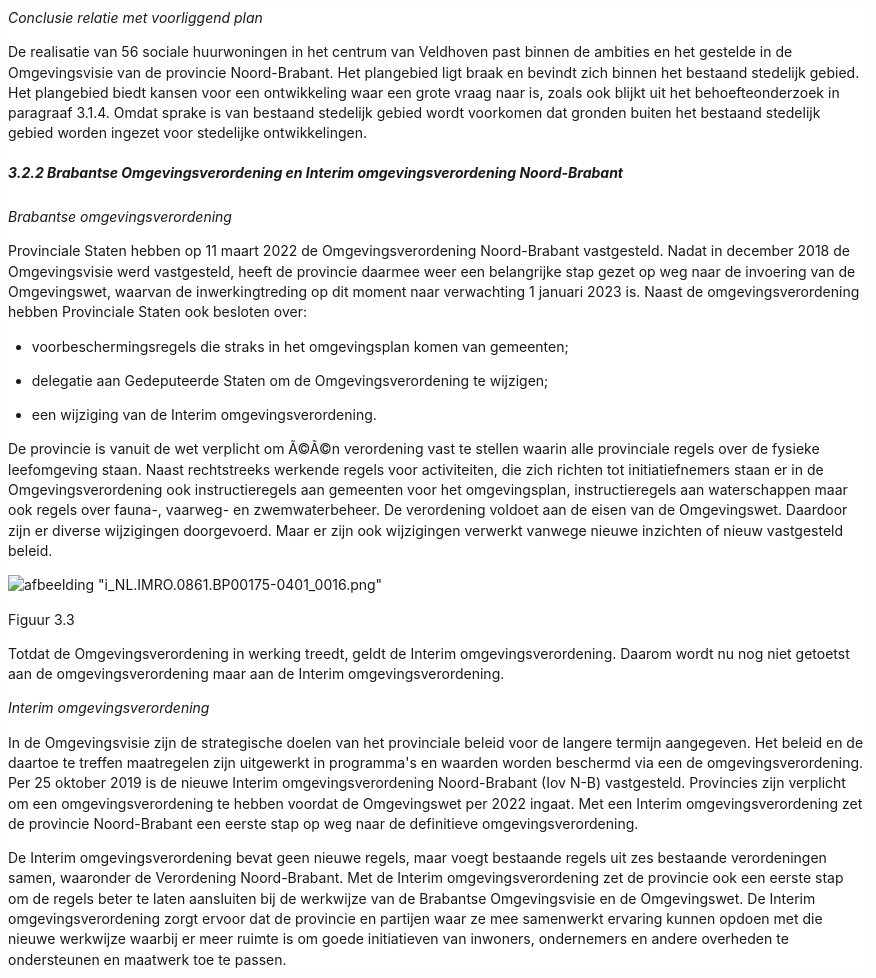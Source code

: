 *Conclusie relatie met voorliggend plan*

De realisatie van 56 sociale huurwoningen in het centrum van Veldhoven past binnen de ambities en het gestelde in de Omgevingsvisie van de provincie Noord\-Brabant. Het plangebied ligt braak en bevindt zich binnen het bestaand stedelijk gebied. Het plangebied biedt kansen voor een ontwikkeling waar een grote vraag naar is, zoals ook blijkt uit het behoefteonderzoek in paragraaf 3\.1\.4. Omdat sprake is van bestaand stedelijk gebied wordt voorkomen dat gronden buiten het bestaand stedelijk gebied worden ingezet voor stedelijke ontwikkelingen.

##### 3\.2\.2 Brabantse Omgevingsverordening en Interim omgevingsverordening Noord\-Brabant

*Brabantse omgevingsverordening*

Provinciale Staten hebben op 11 maart 2022 de Omgevingsverordening Noord\-Brabant vastgesteld. Nadat in december 2018 de Omgevingsvisie werd vastgesteld, heeft de provincie daarmee weer een belangrijke stap gezet op weg naar de invoering van de Omgevingswet, waarvan de inwerkingtreding op dit moment naar verwachting 1 januari 2023 is. Naast de omgevingsverordening hebben Provinciale Staten ook besloten over:

* voorbeschermingsregels die straks in het omgevingsplan komen van gemeenten;

* delegatie aan Gedeputeerde Staten om de Omgevingsverordening te wijzigen;

* een wijziging van de Interim omgevingsverordening.

De provincie is vanuit de wet verplicht om Ã©Ã©n verordening vast te stellen waarin alle provinciale regels over de fysieke leefomgeving staan. Naast rechtstreeks werkende regels voor activiteiten, die zich richten tot initiatiefnemers staan er in de Omgevingsverordening ook instructieregels aan gemeenten voor het omgevingsplan, instructieregels aan waterschappen maar ook regels over fauna\-, vaarweg\- en zwemwaterbeheer. De verordening voldoet aan de eisen van de Omgevingswet. Daardoor zijn er diverse wijzigingen doorgevoerd. Maar er zijn ook wijzigingen verwerkt vanwege nieuwe inzichten of nieuw vastgesteld beleid.

![afbeelding "i_NL.IMRO.0861.BP00175-0401_0016.png"](i_NL.IMRO.0861.BP00175-0401_0016.png)

Figuur 3\.3

Totdat de Omgevingsverordening in werking treedt, geldt de Interim omgevingsverordening. Daarom wordt nu nog niet getoetst aan de omgevingsverordening maar aan de Interim omgevingsverordening.

*Interim omgevingsverordening*

In de Omgevingsvisie zijn de strategische doelen van het provinciale beleid voor de langere termijn aangegeven. Het beleid en de daartoe te treffen maatregelen zijn uitgewerkt in programma's en waarden worden beschermd via een de omgevingsverordening. Per 25 oktober 2019 is de nieuwe Interim omgevingsverordening Noord\-Brabant (Iov N\-B) vastgesteld. Provincies zijn verplicht om een omgevingsverordening te hebben voordat de Omgevingswet per 2022 ingaat. Met een Interim omgevingsverordening zet de provincie Noord\-Brabant een eerste stap op weg naar de definitieve omgevingsverordening.

De Interim omgevingsverordening bevat geen nieuwe regels, maar voegt bestaande regels uit zes bestaande verordeningen samen, waaronder de Verordening Noord\-Brabant. Met de Interim omgevingsverordening zet de provincie ook een eerste stap om de regels beter te laten aansluiten bij de werkwijze van de Brabantse Omgevingsvisie en de Omgevingswet. De Interim omgevingsverordening zorgt ervoor dat de provincie en partijen waar ze mee samenwerkt ervaring kunnen opdoen met die nieuwe werkwijze waarbij er meer ruimte is om goede initiatieven van inwoners, ondernemers en andere overheden te ondersteunen en maatwerk toe te passen.
